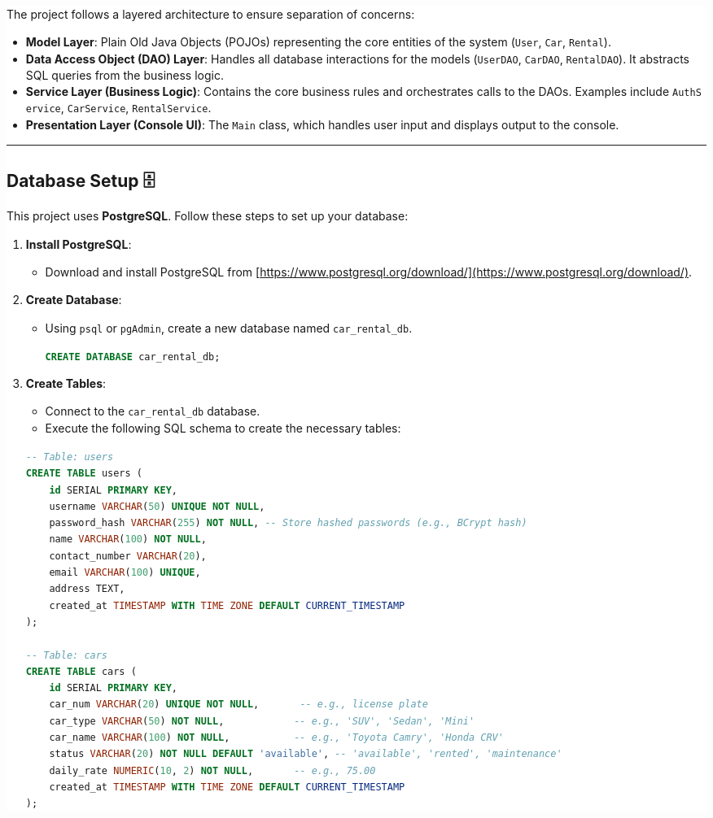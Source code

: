 The project follows a layered architecture to ensure separation of concerns:

* **Model Layer**: Plain Old Java Objects (POJOs) representing the core entities of the system (`User`, `Car`, `Rental`).
* **Data Access Object (DAO) Layer**: Handles all database interactions for the models (`UserDAO`, `CarDAO`, `RentalDAO`). It abstracts SQL queries from the business logic.
* **Service Layer (Business Logic)**: Contains the core business rules and orchestrates calls to the DAOs. Examples include `AuthService`, `CarService`, `RentalService`.
* **Presentation Layer (Console UI)**: The `Main` class, which handles user input and displays output to the console.

---

## Database Setup 🗄️

This project uses **PostgreSQL**. Follow these steps to set up your database:

1.  **Install PostgreSQL**:
    * Download and install PostgreSQL from [https://www.postgresql.org/download/](https://www.postgresql.org/download/).
2.  **Create Database**:
    * Using `psql` or `pgAdmin`, create a new database named `car_rental_db`.
        ```sql
        CREATE DATABASE car_rental_db;
        ```
3.  **Create Tables**:
    * Connect to the `car_rental_db` database.
    * Execute the following SQL schema to create the necessary tables:

    ```sql
    -- Table: users
    CREATE TABLE users (
        id SERIAL PRIMARY KEY,
        username VARCHAR(50) UNIQUE NOT NULL,
        password_hash VARCHAR(255) NOT NULL, -- Store hashed passwords (e.g., BCrypt hash)
        name VARCHAR(100) NOT NULL,
        contact_number VARCHAR(20),
        email VARCHAR(100) UNIQUE,
        address TEXT,
        created_at TIMESTAMP WITH TIME ZONE DEFAULT CURRENT_TIMESTAMP
    );

    -- Table: cars
    CREATE TABLE cars (
        id SERIAL PRIMARY KEY,
        car_num VARCHAR(20) UNIQUE NOT NULL,       -- e.g., license plate
        car_type VARCHAR(50) NOT NULL,            -- e.g., 'SUV', 'Sedan', 'Mini'
        car_name VARCHAR(100) NOT NULL,           -- e.g., 'Toyota Camry', 'Honda CRV'
        status VARCHAR(20) NOT NULL DEFAULT 'available', -- 'available', 'rented', 'maintenance'
        daily_rate NUMERIC(10, 2) NOT NULL,       -- e.g., 75.00
        created_at TIMESTAMP WITH TIME ZONE DEFAULT CURRENT_TIMESTAMP
    );
